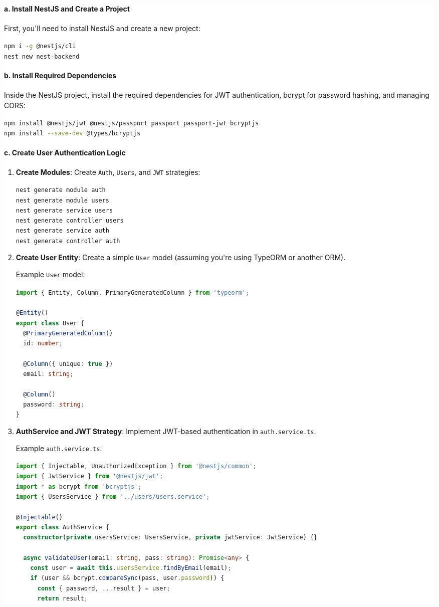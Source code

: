 #### a. Install NestJS and Create a Project
First, you'll need to install NestJS and create a new project:

```bash
npm i -g @nestjs/cli
nest new nest-backend
```

#### b. Install Required Dependencies
Inside the NestJS project, install the required dependencies for JWT authentication, bcrypt for password hashing, and managing CORS:

```bash
npm install @nestjs/jwt @nestjs/passport passport passport-jwt bcryptjs
npm install --save-dev @types/bcryptjs
```

#### c. Create User Authentication Logic
1. **Create Modules**:
   Create `Auth`, `Users`, and `JWT` strategies:
   ```bash
   nest generate module auth
   nest generate module users
   nest generate service users
   nest generate controller users
   nest generate service auth
   nest generate controller auth
   ```

2. **Create User Entity**:
   Create a simple `User` model (assuming you're using TypeORM or another ORM).

   Example `User` model:
   ```ts
   import { Entity, Column, PrimaryGeneratedColumn } from 'typeorm';

   @Entity()
   export class User {
     @PrimaryGeneratedColumn()
     id: number;

     @Column({ unique: true })
     email: string;

     @Column()
     password: string;
   }
   ```

3. **AuthService and JWT Strategy**:
   Implement JWT-based authentication in `auth.service.ts`.

   Example `auth.service.ts`:
   ```ts
   import { Injectable, UnauthorizedException } from '@nestjs/common';
   import { JwtService } from '@nestjs/jwt';
   import * as bcrypt from 'bcryptjs';
   import { UsersService } from '../users/users.service';

   @Injectable()
   export class AuthService {
     constructor(private usersService: UsersService, private jwtService: JwtService) {}

     async validateUser(email: string, pass: string): Promise<any> {
       const user = await this.usersService.findByEmail(email);
       if (user && bcrypt.compareSync(pass, user.password)) {
         const { password, ...result } = user;
         return result;
   ```